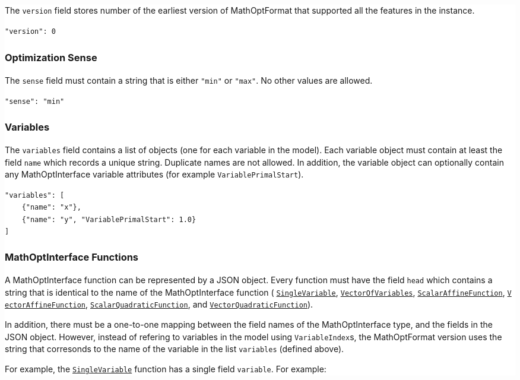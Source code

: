 The `version` field stores number of the earliest version of MathOptFormat that
supported all the features in the instance.

    "version": 0

### Optimization Sense

The `sense` field must contain a string that is either `"min"` or `"max"`. No
other values are allowed.

    "sense": "min"

### Variables

The `variables` field contains a list of objects (one for each variable in the
model). Each variable object must contain at least the field `name` which
records a unique string. Duplicate names are not allowed. In addition, the
variable object can optionally contain any MathOptInterface variable attributes
(for example `VariablePrimalStart`).

    "variables": [
        {"name": "x"},
        {"name": "y", "VariablePrimalStart": 1.0}
    ]

### MathOptInterface Functions

A MathOptInterface function can be represented by a JSON object. Every function
must have the field `head` which contains a string that is identical to the name
of the MathOptInterface function (
[`SingleVariable`](http://www.juliaopt.org/MathOptInterface.jl/latest/apireference.html#MathOptInterface.SingleVariable),
[`VectorOfVariables`](http://www.juliaopt.org/MathOptInterface.jl/latest/apireference.html#MathOptInterface.VectorOfVariables),
[`ScalarAffineFunction`](http://www.juliaopt.org/MathOptInterface.jl/latest/apireference.html#MathOptInterface.ScalarAffineFunction),
[`VectorAffineFunction`](http://www.juliaopt.org/MathOptInterface.jl/latest/apireference.html#MathOptInterface.VectorAffineFunction),
[`ScalarQuadraticFunction`](http://www.juliaopt.org/MathOptInterface.jl/latest/apireference.html#MathOptInterface.ScalarQuadraticFunction),
and
[`VectorQuadraticFunction`](http://www.juliaopt.org/MathOptInterface.jl/latest/apireference.html#MathOptInterface.VectorQuadraticFunction)).

In addition, there must be a one-to-one mapping between the field names of the
MathOptInterface type, and the fields in the JSON object. However, instead of
refering to variables in the model using `VariableIndex`s, the MathOptFormat
version uses the string that corresonds to the name of the variable in the list
`variables` (defined above).

For example, the [`SingleVariable`](http://www.juliaopt.org/MathOptInterface.jl/latest/apireference.html#MathOptInterface.SingleVariable)
function has a single field `variable`. For example:
